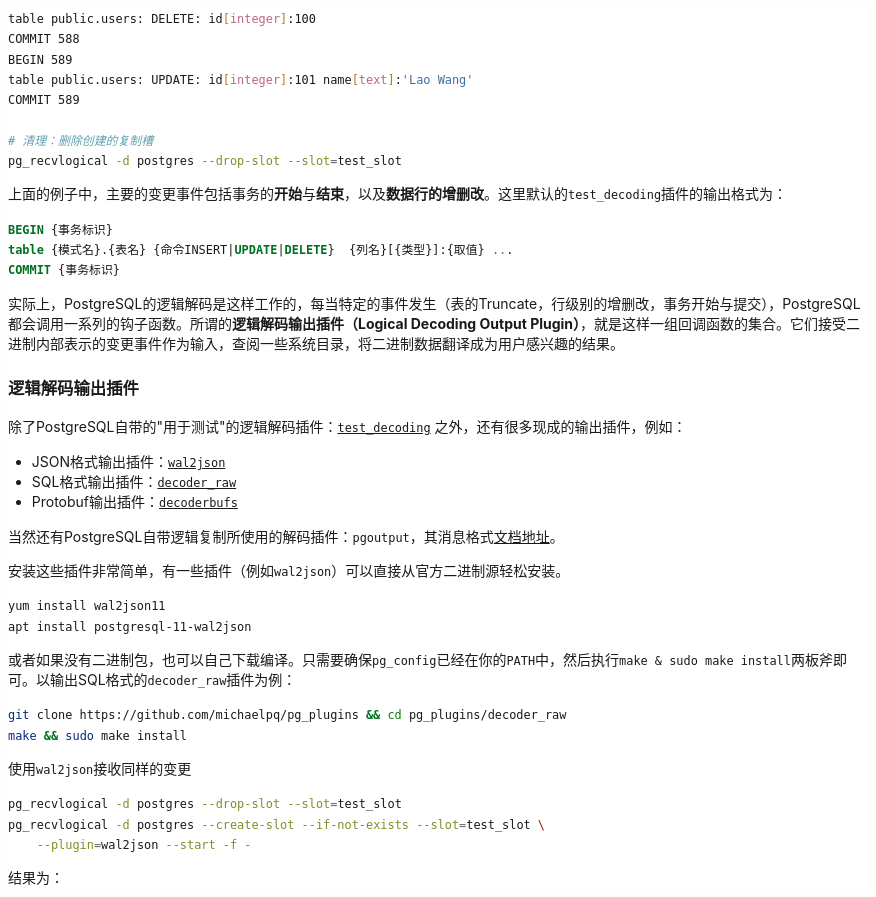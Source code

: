 ```bash
table public.users: DELETE: id[integer]:100
COMMIT 588
BEGIN 589
table public.users: UPDATE: id[integer]:101 name[text]:'Lao Wang'
COMMIT 589

# 清理：删除创建的复制槽
pg_recvlogical -d postgres --drop-slot --slot=test_slot
```

上面的例子中，主要的变更事件包括事务的**开始**与**结束**，以及**数据行的增删改**。这里默认的`test_decoding`插件的输出格式为：

```sql
BEGIN {事务标识}
table {模式名}.{表名} {命令INSERT|UPDATE|DELETE}  {列名}[{类型}]:{取值} ...
COMMIT {事务标识}
```

实际上，PostgreSQL的逻辑解码是这样工作的，每当特定的事件发生（表的Truncate，行级别的增删改，事务开始与提交），PostgreSQL都会调用一系列的钩子函数。所谓的**逻辑解码输出插件（Logical Decoding Output Plugin）**，就是这样一组回调函数的集合。它们接受二进制内部表示的变更事件作为输入，查阅一些系统目录，将二进制数据翻译成为用户感兴趣的结果。



### 逻辑解码输出插件

除了PostgreSQL自带的"用于测试"的逻辑解码插件：[`test_decoding`](https://github.com/postgres/postgres/blob/master/contrib/test_decoding/test_decoding.c) 之外，还有很多现成的输出插件，例如：

- JSON格式输出插件：[`wal2json`](https://github.com/eulerto/wal2json)
- SQL格式输出插件：[`decoder_raw`](https://github.com/michaelpq/pg_plugins/tree/master/decoder_raw)
- Protobuf输出插件：[`decoderbufs`](https://github.com/debezium/postgres-decoderbufs)

当然还有PostgreSQL自带逻辑复制所使用的解码插件：`pgoutput`，其消息格式[文档地址](https://www.postgresql.org/docs/11/protocol-logicalrep-message-formats.html)。

安装这些插件非常简单，有一些插件（例如`wal2json`）可以直接从官方二进制源轻松安装。

```bash
yum install wal2json11
apt install postgresql-11-wal2json
```

或者如果没有二进制包，也可以自己下载编译。只需要确保`pg_config`已经在你的`PATH`中，然后执行`make & sudo make install`两板斧即可。以输出SQL格式的`decoder_raw`插件为例：

```bash
git clone https://github.com/michaelpq/pg_plugins && cd pg_plugins/decoder_raw
make && sudo make install
```

使用`wal2json`接收同样的变更

```bash
pg_recvlogical -d postgres --drop-slot --slot=test_slot
pg_recvlogical -d postgres --create-slot --if-not-exists --slot=test_slot \
	--plugin=wal2json --start -f -
```

结果为：

